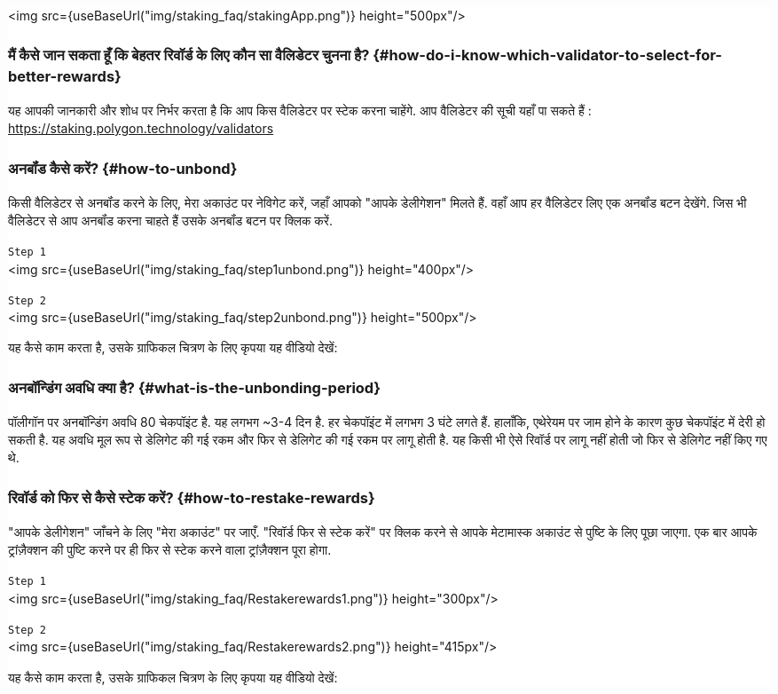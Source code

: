 <img src={useBaseUrl("img/staking_faq/stakingApp.png")} height="500px"/>

### मैं कैसे जान सकता हूँ कि बेहतर रिवॉर्ड के लिए कौन सा वैलिडेटर चुनना है? {#how-do-i-know-which-validator-to-select-for-better-rewards}

यह आपकी जानकारी और शोध पर निर्भर करता है कि आप किस वैलिडेटर पर स्टेक करना चाहेंगे. आप वैलिडेटर की सूची यहाँ पा सकते हैं : https://staking.polygon.technology/validators

### अनबॉंड कैसे करें? {#how-to-unbond}

किसी वैलिडेटर से अनबॉंड करने के लिए, मेरा अकाउंट पर नेविगेट करें, जहाँ आपको "आपके डेलीगेशन" मिलते हैं. वहाँ आप हर वैलिडेटर लिए एक अनबॉंड बटन देखेंगे. जिस भी वैलिडेटर से आप अनबॉंड करना चाहते हैं उसके अनबॉंड बटन पर क्लिक करें.

`Step 1` <br/>
<img src={useBaseUrl("img/staking_faq/step1unbond.png")} height="400px"/><br/>

`Step 2` <br/>
<img src={useBaseUrl("img/staking_faq/step2unbond.png")} height="500px"/><br/>

यह कैसे काम करता है, उसके ग्राफिकल चित्रण के लिए कृपया यह वीडियो देखें:

<video width="70%" height="70%" controls="true" >
  <source type="video/mp4" src="/img/staking_faq/unbonding.mov"></source>
  <p>आपका ब्राउज़र वीडियो एलिमेंट का समर्थन सहायता नहीं करता है.</p>
</video>

### अनबॉन्डिंग अवधि क्या है? {#what-is-the-unbonding-period}

पॉलीगॉन पर अनबॉन्डिंग अवधि 80 चेकपॉइंट है. यह लगभग ~3-4 दिन है. हर चेकपॉइंट में लगभग 3 घंटे लगते हैं. हालाँकि, एथेरेयम पर जाम होने के कारण कुछ चेकपॉइंट में देरी हो सकती है.
यह अवधि मूल रूप से डेलिगेट की गई रकम और फिर से डेलिगेट की गई रकम पर लागू होती है. यह किसी भी ऐसे रिवॉर्ड पर लागू नहीं होती जो फिर से डेलिगेट नहीं किए गए थे.

### रिवॉर्ड को फिर से कैसे स्टेक करें? {#how-to-restake-rewards}

"आपके डेलीगेशन" जाँचने के लिए "मेरा अकाउंट" पर जाएँ. "रिवॉर्ड फिर से स्टेक करें" पर क्लिक करने से आपके मेटामास्क अकाउंट से पुष्टि के लिए पूछा जाएगा. एक बार आपके ट्रांज़ैक्शन की पुष्टि करने पर ही फिर से स्टेक करने वाला ट्रांज़ैक्शन पूरा होगा.

`Step 1` <br/>
<img src={useBaseUrl("img/staking_faq/Restakerewards1.png")} height="300px"/><br/>

`Step 2` <br/>
<img src={useBaseUrl("img/staking_faq/Restakerewards2.png")} height="415px"/><br/>

यह कैसे काम करता है, उसके ग्राफिकल चित्रण के लिए कृपया यह वीडियो देखें:

<video width="70%" height="70%" controls="true" >
  <source type="video/mp4" src="/img/staking_faq/RestakingRewards.mov"></source>
  <p>आपका ब्राउज़र वीडियो एलिमेंट का समर्थन सहायता नहीं करता है.</p>
</video>
